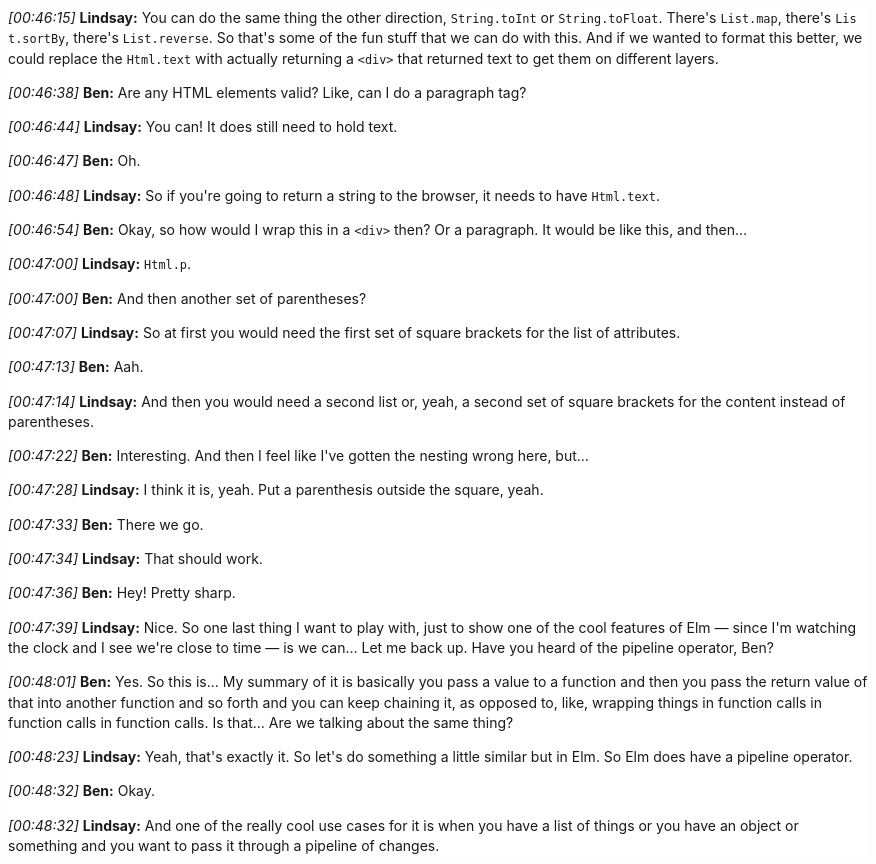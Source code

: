 <i class="timecode">[00:46:15]</i> **Lindsay:** You can do the same thing the other direction, `String.toInt` or `String.toFloat`. There's `List.map`, there's `List.sortBy`, there's `List.reverse`. So that's some of the fun stuff that we can do with this. And if we wanted to format this better, we could replace the `Html.text` with actually returning a `<div>` that returned text to get them on different layers.

<i class="timecode">[00:46:38]</i> **Ben:** Are any HTML elements valid? Like, can I do a paragraph tag? 

<i class="timecode">[00:46:44]</i> **Lindsay:** You can! It does still need to hold text.

<i class="timecode">[00:46:47]</i> **Ben:** Oh.

<i class="timecode">[00:46:48]</i> **Lindsay:** So if you're going to return a string to the browser, it needs to have `Html.text`. 

<i class="timecode">[00:46:54]</i> **Ben:** Okay, so how would I wrap this in a `<div>` then? Or a paragraph. It would be like this, and then…

<i class="timecode">[00:47:00]</i> **Lindsay:** `Html.p`.

<i class="timecode">[00:47:00]</i> **Ben:** And then another set of parentheses?

<i class="timecode">[00:47:07]</i> **Lindsay:** So at first you would need the first set of square brackets for the list of attributes.

<i class="timecode">[00:47:13]</i> **Ben:** Aah.

<i class="timecode">[00:47:14]</i> **Lindsay:** And then you would need a second list or, yeah, a second set of square brackets for the content instead of parentheses. 

<i class="timecode">[00:47:22]</i> **Ben:** Interesting. And then I feel like I've gotten the nesting wrong here, but… 

<i class="timecode">[00:47:28]</i> **Lindsay:** I think it is, yeah. Put a parenthesis outside the square, yeah.

<i class="timecode">[00:47:33]</i> **Ben:** There we go.

<i class="timecode">[00:47:34]</i> **Lindsay:** That should work. 

<i class="timecode">[00:47:36]</i> **Ben:** Hey! Pretty sharp. 

<i class="timecode">[00:47:39]</i> **Lindsay:** Nice. So one last thing I want to play with, just to show one of the cool features of Elm — since I'm watching the clock and I see we're close to time — is we can… Let me back up. Have you heard of the pipeline operator, Ben? 

<i class="timecode">[00:48:01]</i> **Ben:** Yes. So this is… My summary of it is basically you pass a value to a function and then you pass the return value of that into another function and so forth and you can keep chaining it, as opposed to, like, wrapping things in function calls in function calls in function calls. Is that… Are we talking about the same thing? 

<i class="timecode">[00:48:23]</i> **Lindsay:** Yeah, that's exactly it. So let's do something a little similar but in Elm. So Elm does have a pipeline operator.

<i class="timecode">[00:48:32]</i> **Ben:** Okay.

<i class="timecode">[00:48:32]</i> **Lindsay:** And one of the really cool use cases for it is when you have a list of things or you have an object or something and you want to pass it through a pipeline of changes.
